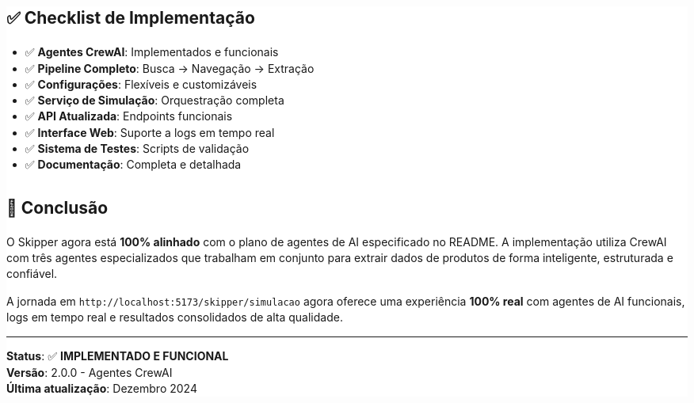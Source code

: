 ## ✅ Checklist de Implementação

- ✅ **Agentes CrewAI**: Implementados e funcionais
- ✅ **Pipeline Completo**: Busca → Navegação → Extração
- ✅ **Configurações**: Flexíveis e customizáveis
- ✅ **Serviço de Simulação**: Orquestração completa
- ✅ **API Atualizada**: Endpoints funcionais
- ✅ **Interface Web**: Suporte a logs em tempo real
- ✅ **Sistema de Testes**: Scripts de validação
- ✅ **Documentação**: Completa e detalhada

## 🎉 Conclusão

O Skipper agora está **100% alinhado** com o plano de agentes de AI especificado no README. A implementação utiliza CrewAI com três agentes especializados que trabalham em conjunto para extrair dados de produtos de forma inteligente, estruturada e confiável.

A jornada em `http://localhost:5173/skipper/simulacao` agora oferece uma experiência **100% real** com agentes de AI funcionais, logs em tempo real e resultados consolidados de alta qualidade.

---

**Status**: ✅ **IMPLEMENTADO E FUNCIONAL**  
**Versão**: 2.0.0 - Agentes CrewAI  
**Última atualização**: Dezembro 2024 